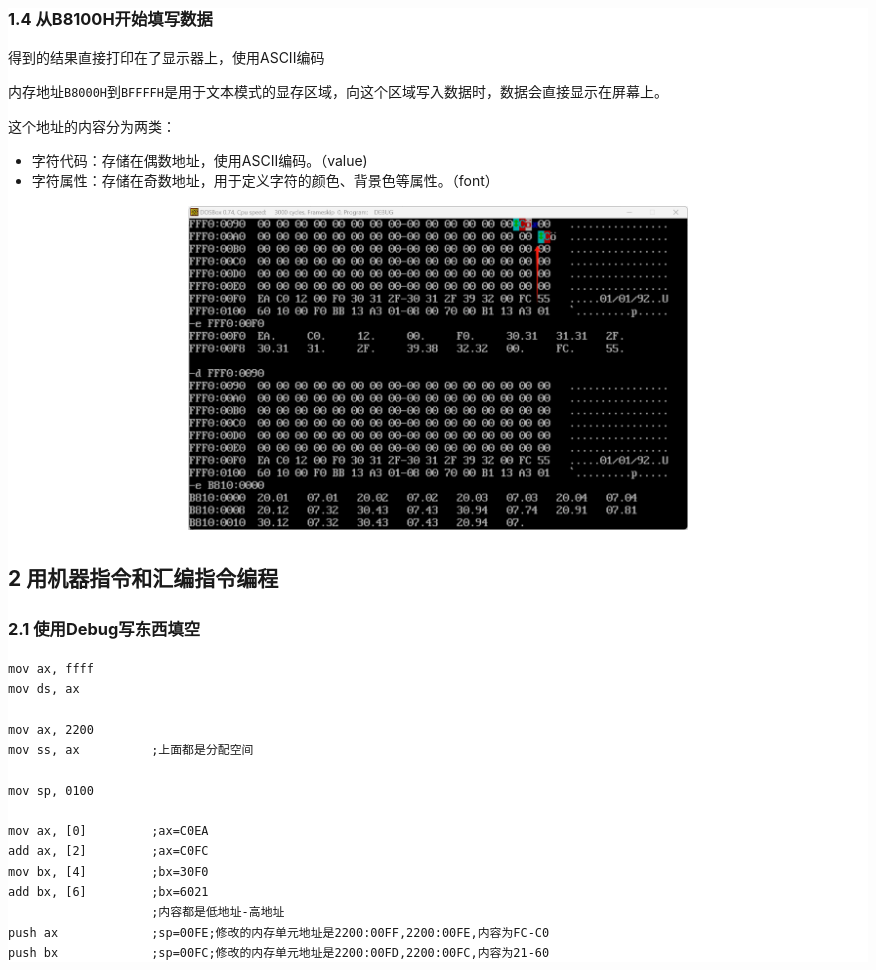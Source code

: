 

### 1.4 从B8100H开始填写数据

得到的结果直接打印在了显示器上，使用ASCII编码

内存地址`B8000H`到`BFFFFH`是用于文本模式的显存区域，向这个区域写入数据时，数据会直接显示在屏幕上。

这个地址的内容分为两类：

- 字符代码：存储在偶数地址，使用ASCII编码。（value)
- 字符属性：存储在奇数地址，用于定义字符的颜色、背景色等属性。（font）



<center><img src="IMG/1.4.1.png" width="500"></center>



## 2 用机器指令和汇编指令编程

### 2.1 使用Debug写东西填空

```assembly
mov ax, ffff
mov ds, ax

mov ax, 2200
mov ss, ax			;上面都是分配空间

mov sp, 0100

mov ax, [0]			;ax=C0EA
add ax, [2]			;ax=C0FC
mov bx, [4]			;bx=30F0
add bx, [6]			;bx=6021
					;内容都是低地址-高地址
push ax				;sp=00FE;修改的内存单元地址是2200:00FF,2200:00FE,内容为FC-C0
push bx				;sp=00FC;修改的内存单元地址是2200:00FD,2200:00FC,内容为21-60
```